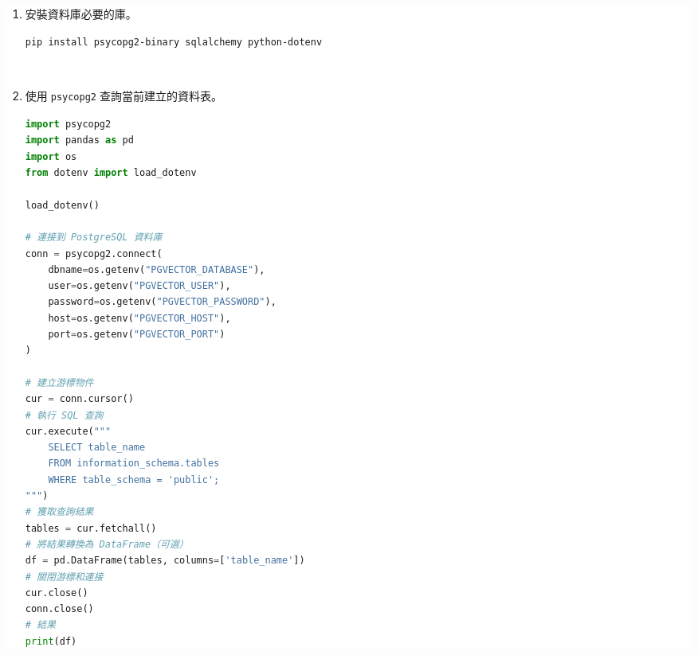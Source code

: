 1. 安裝資料庫必要的庫。

    ```bash
    pip install psycopg2-binary sqlalchemy python-dotenv
    ```

<br>

2. 使用 `psycopg2` 查詢當前建立的資料表。

    ```python
    import psycopg2
    import pandas as pd
    import os
    from dotenv import load_dotenv

    load_dotenv()

    # 連接到 PostgreSQL 資料庫
    conn = psycopg2.connect(
        dbname=os.getenv("PGVECTOR_DATABASE"),
        user=os.getenv("PGVECTOR_USER"),
        password=os.getenv("PGVECTOR_PASSWORD"),
        host=os.getenv("PGVECTOR_HOST"),
        port=os.getenv("PGVECTOR_PORT")
    )

    # 建立游標物件
    cur = conn.cursor()
    # 執行 SQL 查詢
    cur.execute("""
        SELECT table_name
        FROM information_schema.tables
        WHERE table_schema = 'public';
    """)
    # 獲取查詢結果
    tables = cur.fetchall()
    # 將結果轉換為 DataFrame（可選）
    df = pd.DataFrame(tables, columns=['table_name'])
    # 關閉游標和連接
    cur.close()
    conn.close()
    # 結果
    print(df)
    ```
